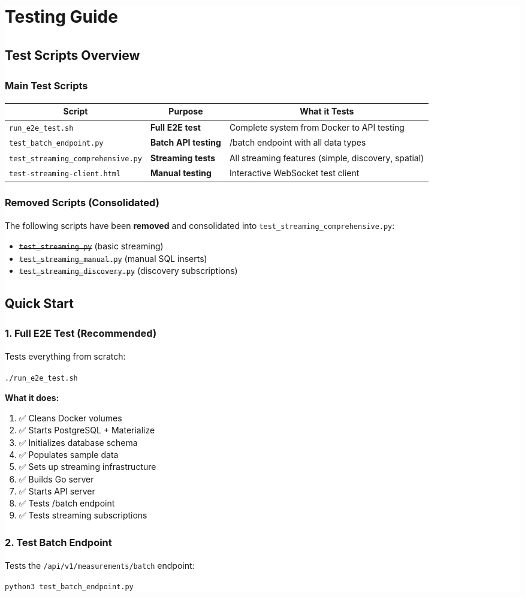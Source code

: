 # Testing Guide

## Test Scripts Overview

### Main Test Scripts

| Script | Purpose | What it Tests |
|--------|---------|---------------|
| `run_e2e_test.sh` | **Full E2E test** | Complete system from Docker to API testing |
| `test_batch_endpoint.py` | **Batch API testing** | /batch endpoint with all data types |
| `test_streaming_comprehensive.py` | **Streaming tests** | All streaming features (simple, discovery, spatial) |
| `test-streaming-client.html` | **Manual testing** | Interactive WebSocket test client |

### Removed Scripts (Consolidated)

The following scripts have been **removed** and consolidated into `test_streaming_comprehensive.py`:
- ~~`test_streaming.py`~~ (basic streaming)
- ~~`test_streaming_manual.py`~~ (manual SQL inserts)
- ~~`test_streaming_discovery.py`~~ (discovery subscriptions)

## Quick Start

### 1. Full E2E Test (Recommended)

Tests everything from scratch:
```bash
./run_e2e_test.sh
```

**What it does:**
1. ✅ Cleans Docker volumes
2. ✅ Starts PostgreSQL + Materialize
3. ✅ Initializes database schema
4. ✅ Populates sample data
5. ✅ Sets up streaming infrastructure
6. ✅ Builds Go server
7. ✅ Starts API server
8. ✅ Tests /batch endpoint
9. ✅ Tests streaming subscriptions

### 2. Test Batch Endpoint

Tests the `/api/v1/measurements/batch` endpoint:
```bash
python3 test_batch_endpoint.py
```
